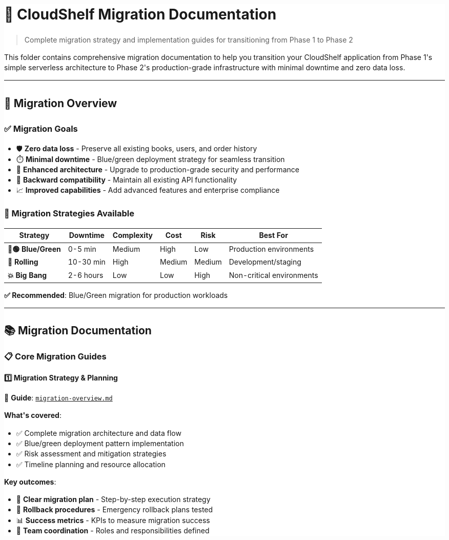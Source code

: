# 🔄 CloudShelf Migration Documentation

> Complete migration strategy and implementation guides for transitioning from Phase 1 to Phase 2

This folder contains comprehensive migration documentation to help you transition your CloudShelf application from Phase 1's simple serverless architecture to Phase 2's production-grade infrastructure with minimal downtime and zero data loss.

---

## 🎯 Migration Overview

### **✅ Migration Goals**

- 🛡️ **Zero data loss** - Preserve all existing books, users, and order history
- ⏱️ **Minimal downtime** - Blue/green deployment strategy for seamless transition
- 🏢 **Enhanced architecture** - Upgrade to production-grade security and performance
- 🔄 **Backward compatibility** - Maintain all existing API functionality
- 📈 **Improved capabilities** - Add advanced features and enterprise compliance

### **🔄 Migration Strategies Available**

| Strategy            | Downtime  | Complexity | Cost   | Risk   | Best For                  |
| ------------------- | --------- | ---------- | ------ | ------ | ------------------------- |
| **🔵🟢 Blue/Green** | 0-5 min   | Medium     | High   | Low    | Production environments   |
| **🔄 Rolling**      | 10-30 min | High       | Medium | Medium | Development/staging       |
| **💥 Big Bang**     | 2-6 hours | Low        | Low    | High   | Non-critical environments |

**✅ Recommended**: Blue/Green migration for production workloads

---

## 📚 Migration Documentation

### **📋 Core Migration Guides**

#### **1️⃣ Migration Strategy & Planning**

📖 **Guide**: [`migration-overview.md`](migration-overview.md)

**What's covered**:

- ✅ Complete migration architecture and data flow
- ✅ Blue/green deployment pattern implementation
- ✅ Risk assessment and mitigation strategies
- ✅ Timeline planning and resource allocation

**Key outcomes**:

- 🎯 **Clear migration plan** - Step-by-step execution strategy
- 🔄 **Rollback procedures** - Emergency rollback plans tested
- 📊 **Success metrics** - KPIs to measure migration success
- 👥 **Team coordination** - Roles and responsibilities defined
